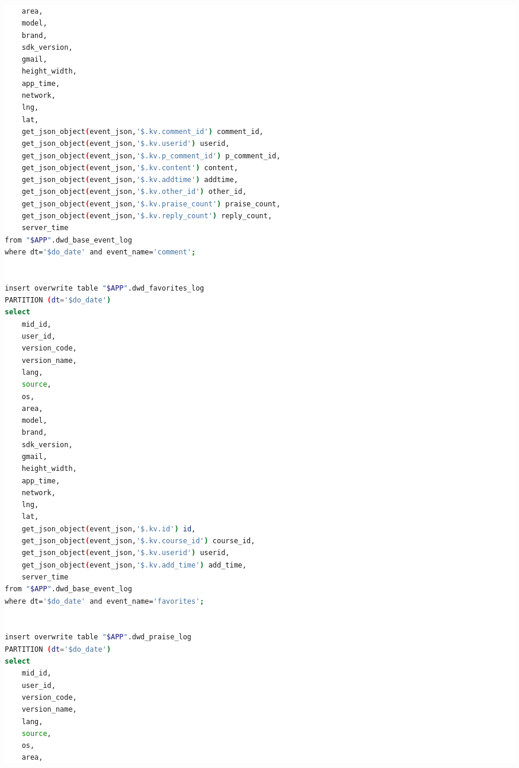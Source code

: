 ```sh
	area,
	model,
	brand,
	sdk_version,
	gmail,
	height_width,
	app_time,
	network,
	lng,
	lat,
	get_json_object(event_json,'$.kv.comment_id') comment_id,
	get_json_object(event_json,'$.kv.userid') userid,
	get_json_object(event_json,'$.kv.p_comment_id') p_comment_id,
	get_json_object(event_json,'$.kv.content') content,
	get_json_object(event_json,'$.kv.addtime') addtime,
	get_json_object(event_json,'$.kv.other_id') other_id,
	get_json_object(event_json,'$.kv.praise_count') praise_count,
	get_json_object(event_json,'$.kv.reply_count') reply_count,
	server_time
from "$APP".dwd_base_event_log 
where dt='$do_date' and event_name='comment';


insert overwrite table "$APP".dwd_favorites_log
PARTITION (dt='$do_date')
select 
	mid_id,
	user_id,
	version_code,
	version_name,
	lang,
	source,
	os,
	area,
	model,
	brand,
	sdk_version,
	gmail,
	height_width,
	app_time,
	network,
	lng,
	lat,
	get_json_object(event_json,'$.kv.id') id,
	get_json_object(event_json,'$.kv.course_id') course_id,
	get_json_object(event_json,'$.kv.userid') userid,
	get_json_object(event_json,'$.kv.add_time') add_time,
	server_time
from "$APP".dwd_base_event_log 
where dt='$do_date' and event_name='favorites';


insert overwrite table "$APP".dwd_praise_log
PARTITION (dt='$do_date')
select 
	mid_id,
	user_id,
	version_code,
	version_name,
	lang,
	source,
	os,
	area,
```